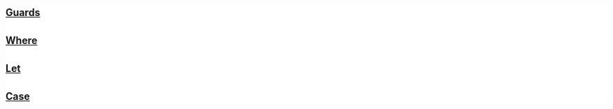 #### [Guards](http://learnyouahaskell.com/syntax-in-functions)

#### [Where](http://learnyouahaskell.com/syntax-in-functions)

#### [Let](http://learnyouahaskell.com/syntax-in-functions)

#### [Case](http://learnyouahaskell.com/syntax-in-functions)

